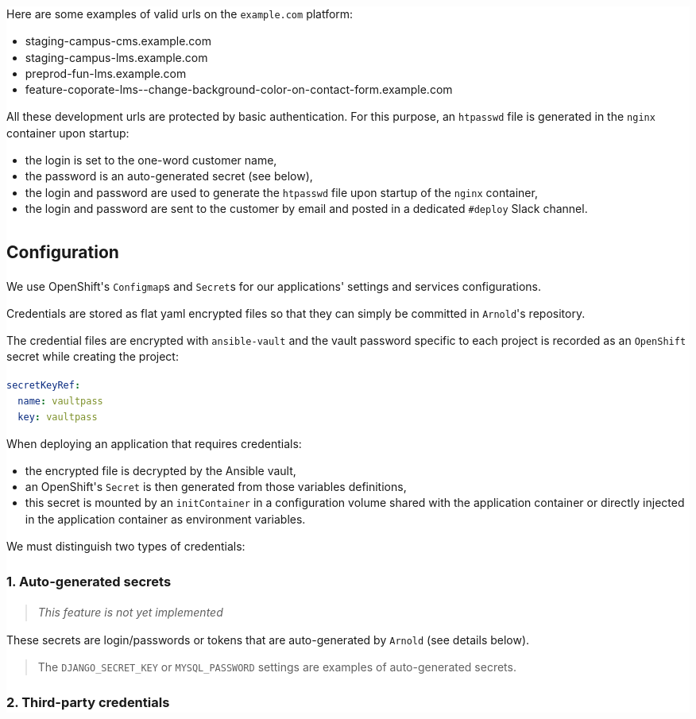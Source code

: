 Here are some examples of valid urls on the `example.com` platform:

* staging-campus-cms.example.com
* staging-campus-lms.example.com
* preprod-fun-lms.example.com
* feature-coporate-lms--change-background-color-on-contact-form.example.com

All these development urls are protected by basic authentication. For this
purpose, an `htpasswd` file is generated in the `nginx` container upon startup:

* the login is set to the one-word customer name,
* the password is an auto-generated secret (see below),
* the login and password are used to generate the `htpasswd` file upon startup
  of the `nginx` container,
* the login and password are sent to the customer by email and posted in a
  dedicated `#deploy` Slack channel.

## Configuration

We use OpenShift's `Configmap`s and `Secret`s for our applications' settings and
services configurations.

Credentials are stored as flat yaml encrypted files so that they can simply be
committed in `Arnold`'s repository.

The credential files are encrypted with `ansible-vault` and the vault password
specific to each project is recorded as an `OpenShift` secret while creating the
project:

```yaml
secretKeyRef:
  name: vaultpass
  key: vaultpass
```

When deploying an application that requires credentials:

* the encrypted file is decrypted by the Ansible vault,
* an OpenShift's `Secret` is then generated from those variables definitions,
* this secret is mounted by an `initContainer` in a configuration volume shared
  with the application container or directly injected in the application
  container as environment variables.

We must distinguish two types of credentials:

### 1. Auto-generated secrets

> _This feature is not yet implemented_

These secrets are login/passwords or tokens that are auto-generated by `Arnold`
(see details below).

> The `DJANGO_SECRET_KEY` or `MYSQL_PASSWORD` settings are examples of
> auto-generated secrets.

### 2. Third-party credentials
